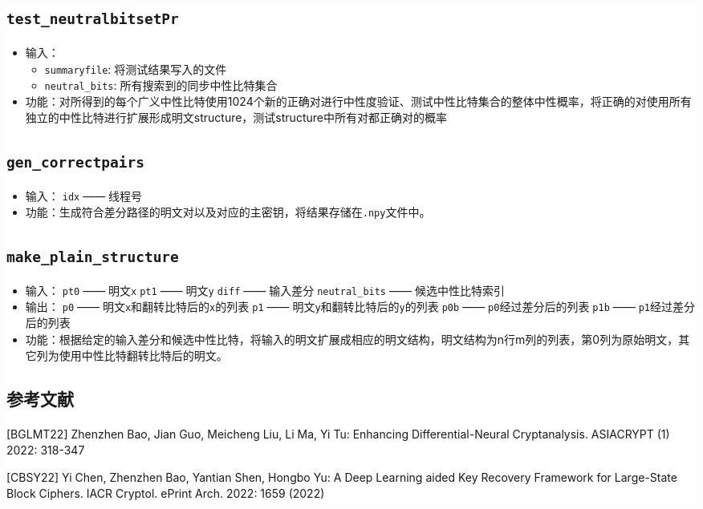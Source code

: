 ## `test_neutralbitsetPr`
- 输入：
    - `summaryfile`: 将测试结果写入的文件
    - `neutral_bits`: 所有搜索到的同步中性比特集合
- 功能：对所得到的每个广义中性比特使用1024个新的正确对进行中性度验证、测试中性比特集合的整体中性概率，将正确的对使用所有独立的中性比特进行扩展形成明文structure，测试structure中所有对都正确对的概率

## `gen_correctpairs`
- 输入：
    `idx` —— 线程号
- 功能：生成符合差分路径的明文对以及对应的主密钥，将结果存储在`.npy`文件中。

## `make_plain_structure`
- 输入：
    `pt0` —— 明文`x`
    `pt1` —— 明文`y`
    `diff` —— 输入差分
    `neutral_bits` —— 候选中性比特索引
- 输出：
    `p0` —— 明文`x`和翻转比特后的`x`的列表
    `p1` —— 明文`y`和翻转比特后的`y`的列表
    `p0b` —— `p0`经过差分后的列表
    `p1b` —— `p1`经过差分后的列表
- 功能：根据给定的输入差分和候选中性比特，将输入的明文扩展成相应的明文结构，明文结构为n行m列的列表，第0列为原始明文，其它列为使用中性比特翻转比特后的明文。

## 参考文献

[BGLMT22] Zhenzhen Bao, Jian Guo, Meicheng Liu, Li Ma, Yi Tu: Enhancing Differential-Neural Cryptanalysis. ASIACRYPT (1) 2022: 318-347

[CBSY22] Yi Chen, Zhenzhen Bao, Yantian Shen, Hongbo Yu: A Deep Learning aided Key Recovery Framework for Large-State Block Ciphers. IACR Cryptol. ePrint Arch. 2022: 1659 (2022)